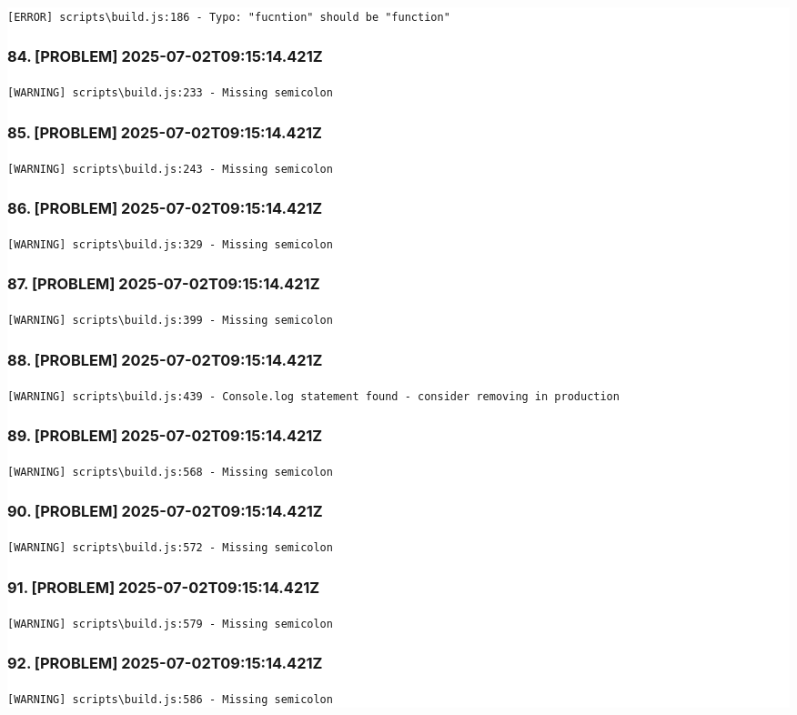 ```
[ERROR] scripts\build.js:186 - Typo: "fucntion" should be "function"
```

### 84. [PROBLEM] 2025-07-02T09:15:14.421Z

```
[WARNING] scripts\build.js:233 - Missing semicolon
```

### 85. [PROBLEM] 2025-07-02T09:15:14.421Z

```
[WARNING] scripts\build.js:243 - Missing semicolon
```

### 86. [PROBLEM] 2025-07-02T09:15:14.421Z

```
[WARNING] scripts\build.js:329 - Missing semicolon
```

### 87. [PROBLEM] 2025-07-02T09:15:14.421Z

```
[WARNING] scripts\build.js:399 - Missing semicolon
```

### 88. [PROBLEM] 2025-07-02T09:15:14.421Z

```
[WARNING] scripts\build.js:439 - Console.log statement found - consider removing in production
```

### 89. [PROBLEM] 2025-07-02T09:15:14.421Z

```
[WARNING] scripts\build.js:568 - Missing semicolon
```

### 90. [PROBLEM] 2025-07-02T09:15:14.421Z

```
[WARNING] scripts\build.js:572 - Missing semicolon
```

### 91. [PROBLEM] 2025-07-02T09:15:14.421Z

```
[WARNING] scripts\build.js:579 - Missing semicolon
```

### 92. [PROBLEM] 2025-07-02T09:15:14.421Z

```
[WARNING] scripts\build.js:586 - Missing semicolon
```
